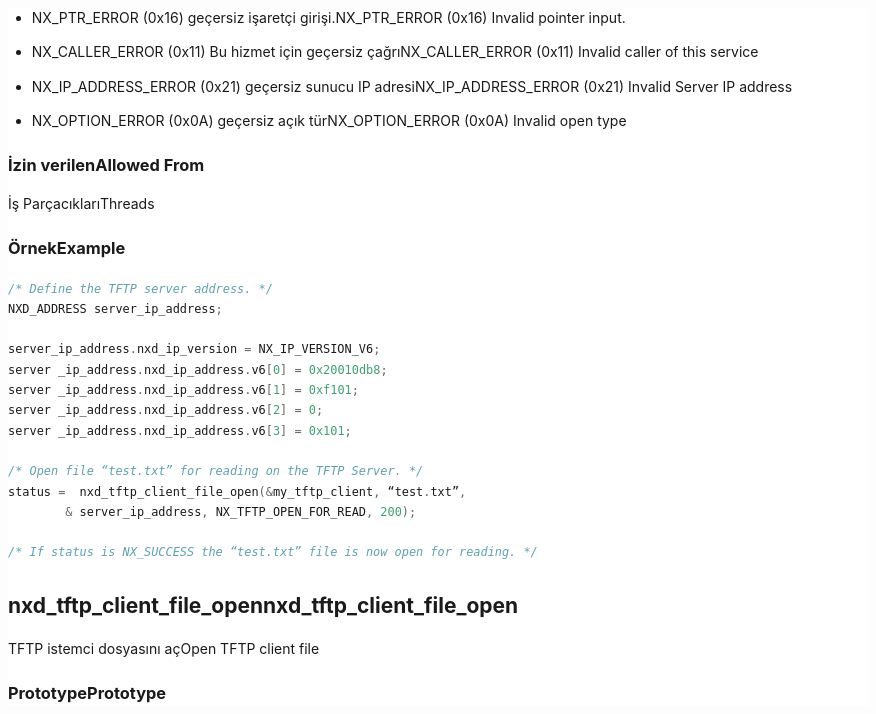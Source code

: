 - <span data-ttu-id="295b6-228">NX_PTR_ERROR (0x16) geçersiz işaretçi girişi.</span><span class="sxs-lookup"><span data-stu-id="295b6-228">NX_PTR_ERROR (0x16) Invalid pointer input.</span></span>

- <span data-ttu-id="295b6-229">NX_CALLER_ERROR (0x11) Bu hizmet için geçersiz çağrı</span><span class="sxs-lookup"><span data-stu-id="295b6-229">NX_CALLER_ERROR (0x11) Invalid caller of this service</span></span>

- <span data-ttu-id="295b6-230">NX_IP_ADDRESS_ERROR (0x21) geçersiz sunucu IP adresi</span><span class="sxs-lookup"><span data-stu-id="295b6-230">NX_IP_ADDRESS_ERROR (0x21) Invalid Server IP address</span></span>

- <span data-ttu-id="295b6-231">NX_OPTION_ERROR (0x0A) geçersiz açık tür</span><span class="sxs-lookup"><span data-stu-id="295b6-231">NX_OPTION_ERROR (0x0A) Invalid open type</span></span>

### <a name="allowed-from"></a><span data-ttu-id="295b6-232">İzin verilen</span><span class="sxs-lookup"><span data-stu-id="295b6-232">Allowed From</span></span>

<span data-ttu-id="295b6-233">İş Parçacıkları</span><span class="sxs-lookup"><span data-stu-id="295b6-233">Threads</span></span>

### <a name="example"></a><span data-ttu-id="295b6-234">Örnek</span><span class="sxs-lookup"><span data-stu-id="295b6-234">Example</span></span>

```C
/* Define the TFTP server address. */
NXD_ADDRESS server_ip_address;

server_ip_address.nxd_ip_version = NX_IP_VERSION_V6;
server _ip_address.nxd_ip_address.v6[0] = 0x20010db8;
server _ip_address.nxd_ip_address.v6[1] = 0xf101;
server _ip_address.nxd_ip_address.v6[2] = 0;
server _ip_address.nxd_ip_address.v6[3] = 0x101;

/* Open file “test.txt” for reading on the TFTP Server. */
status =  nxd_tftp_client_file_open(&my_tftp_client, “test.txt”,
        & server_ip_address, NX_TFTP_OPEN_FOR_READ, 200);

/* If status is NX_SUCCESS the “test.txt” file is now open for reading. */
```

## <a name="nxd_tftp_client_file_open"></a><span data-ttu-id="295b6-235">nxd_tftp_client_file_open</span><span class="sxs-lookup"><span data-stu-id="295b6-235">nxd_tftp_client_file_open</span></span>

<span data-ttu-id="295b6-236">TFTP istemci dosyasını aç</span><span class="sxs-lookup"><span data-stu-id="295b6-236">Open TFTP client file</span></span>

### <a name="prototype"></a><span data-ttu-id="295b6-237">Prototype</span><span class="sxs-lookup"><span data-stu-id="295b6-237">Prototype</span></span>
